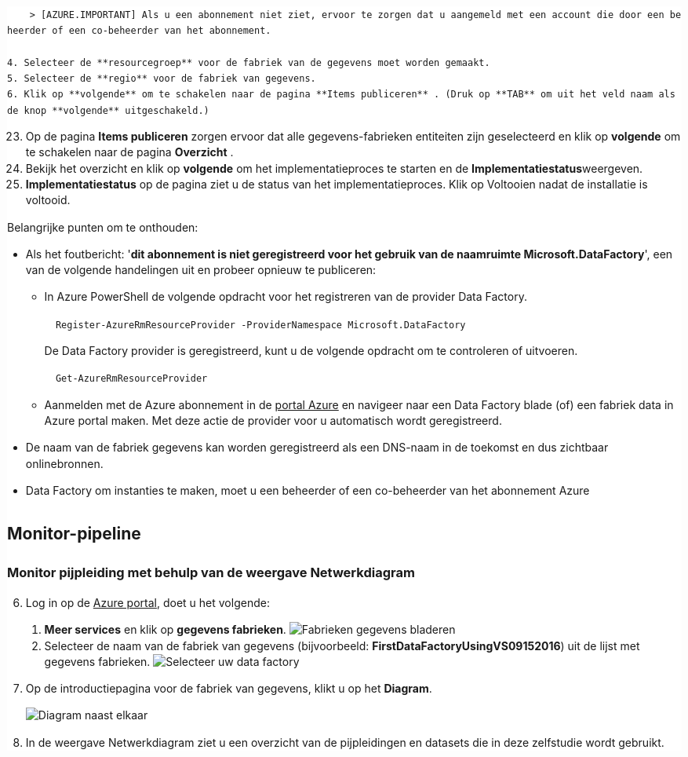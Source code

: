      
        > [AZURE.IMPORTANT] Als u een abonnement niet ziet, ervoor te zorgen dat u aangemeld met een account die door een beheerder of een co-beheerder van het abonnement.  
        
    4. Selecteer de **resourcegroep** voor de fabriek van de gegevens moet worden gemaakt. 
    5. Selecteer de **regio** voor de fabriek van gegevens. 
    6. Klik op **volgende** om te schakelen naar de pagina **Items publiceren** . (Druk op **TAB** om uit het veld naam als de knop **volgende** uitgeschakeld.) 
23. Op de pagina **Items publiceren** zorgen ervoor dat alle gegevens-fabrieken entiteiten zijn geselecteerd en klik op **volgende** om te schakelen naar de pagina **Overzicht** .     
24. Bekijk het overzicht en klik op **volgende** om het implementatieproces te starten en de **Implementatiestatus**weergeven.
25. **Implementatiestatus** op de pagina ziet u de status van het implementatieproces. Klik op Voltooien nadat de installatie is voltooid. 

 
Belangrijke punten om te onthouden: 

- Als het foutbericht: '**dit abonnement is niet geregistreerd voor het gebruik van de naamruimte Microsoft.DataFactory**', een van de volgende handelingen uit en probeer opnieuw te publiceren: 

    - In Azure PowerShell de volgende opdracht voor het registreren van de provider Data Factory. 
        
            Register-AzureRmResourceProvider -ProviderNamespace Microsoft.DataFactory
    
        De Data Factory provider is geregistreerd, kunt u de volgende opdracht om te controleren of uitvoeren. 
    
            Get-AzureRmResourceProvider
    - Aanmelden met de Azure abonnement in de [portal Azure](https://portal.azure.com) en navigeer naar een Data Factory blade (of) een fabriek data in Azure portal maken. Met deze actie de provider voor u automatisch wordt geregistreerd.
-   De naam van de fabriek gegevens kan worden geregistreerd als een DNS-naam in de toekomst en dus zichtbaar onlinebronnen.
-   Data Factory om instanties te maken, moet u een beheerder of een co-beheerder van het abonnement Azure

 
## <a name="monitor-pipeline"></a>Monitor-pipeline

### <a name="monitor-pipeline-using-diagram-view"></a>Monitor pijpleiding met behulp van de weergave Netwerkdiagram
6. Log in op de [Azure portal](https://portal.azure.com/), doet u het volgende:
    1. **Meer services** en klik op **gegevens fabrieken**.
        ![Fabrieken gegevens bladeren](./media/data-factory-build-your-first-pipeline-using-vs/browse-datafactories.png) 
    2. Selecteer de naam van de fabriek van gegevens (bijvoorbeeld: **FirstDataFactoryUsingVS09152016**) uit de lijst met gegevens fabrieken. 
        ![Selecteer uw data factory](./media/data-factory-build-your-first-pipeline-using-vs/select-first-data-factory.png)
7. Op de introductiepagina voor de fabriek van gegevens, klikt u op het **Diagram**.
  
    ![Diagram naast elkaar](./media/data-factory-build-your-first-pipeline-using-vs/diagram-tile.png)
7. In de weergave Netwerkdiagram ziet u een overzicht van de pijpleidingen en datasets die in deze zelfstudie wordt gebruikt.
    
